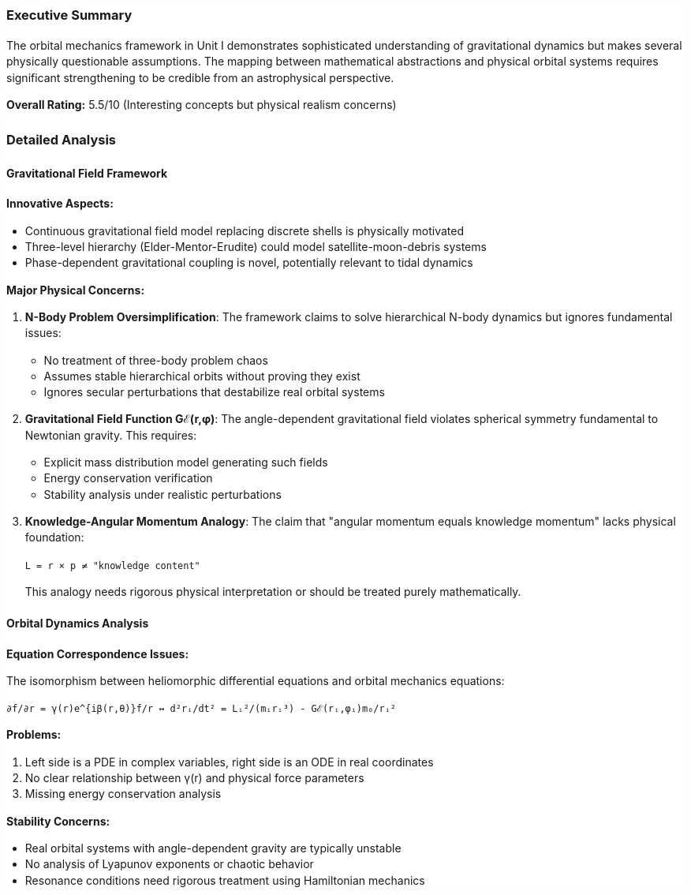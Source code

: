 ### Executive Summary
The orbital mechanics framework in Unit I demonstrates sophisticated understanding of gravitational dynamics but makes several physically questionable assumptions. The mapping between mathematical abstractions and physical orbital systems requires significant strengthening to be credible from an astrophysical perspective.

**Overall Rating:** 5.5/10 (Interesting concepts but physical realism concerns)

### Detailed Analysis

#### Gravitational Field Framework

**Innovative Aspects:**
- Continuous gravitational field model replacing discrete shells is physically motivated
- Three-level hierarchy (Elder-Mentor-Erudite) could model satellite-moon-debris systems
- Phase-dependent gravitational coupling is novel, potentially relevant to tidal dynamics

**Major Physical Concerns:**

1. **N-Body Problem Oversimplification**: The framework claims to solve hierarchical N-body dynamics but ignores fundamental issues:
   - No treatment of three-body problem chaos
   - Assumes stable hierarchical orbits without proving they exist
   - Ignores secular perturbations that destabilize real orbital systems

2. **Gravitational Field Function Gℰ(r,φ)**: The angle-dependent gravitational field violates spherical symmetry fundamental to Newtonian gravity. This requires:
   - Explicit mass distribution model generating such fields
   - Energy conservation verification
   - Stability analysis under realistic perturbations

3. **Knowledge-Angular Momentum Analogy**: The claim that "angular momentum equals knowledge momentum" lacks physical foundation:
   ```
   L = r × p ≠ "knowledge content"
   ```
   This analogy needs rigorous physical interpretation or should be treated purely mathematically.

#### Orbital Dynamics Analysis

**Equation Correspondence Issues:**

The isomorphism between heliomorphic differential equations and orbital mechanics equations:
```
∂f/∂r = γ(r)e^{iβ(r,θ)}f/r ↔ d²rᵢ/dt² = Lᵢ²/(mᵢrᵢ³) - Gℰ(rᵢ,φᵢ)m₀/rᵢ²
```

**Problems:**
1. Left side is a PDE in complex variables, right side is an ODE in real coordinates
2. No clear relationship between γ(r) and physical force parameters
3. Missing energy conservation analysis

**Stability Concerns:**
- Real orbital systems with angle-dependent gravity are typically unstable
- No analysis of Lyapunov exponents or chaotic behavior
- Resonance conditions need rigorous treatment using Hamiltonian mechanics
